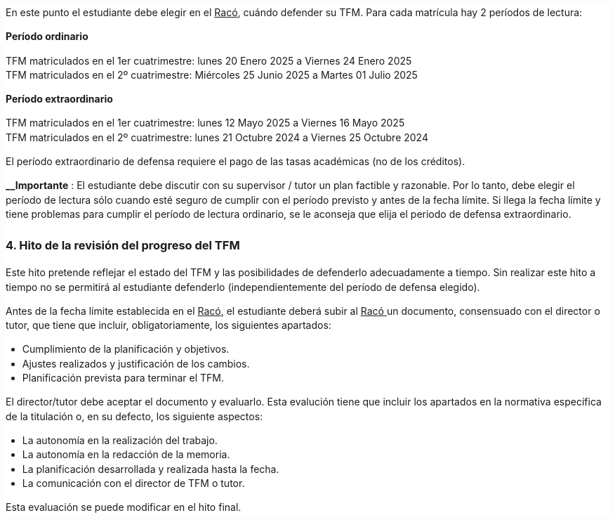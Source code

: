 En este punto el estudiante debe elegir en el
[Racó](https://raco.fib.upc.edu/), cuándo defender su TFM. Para cada matrícula
hay 2 períodos de lectura:

**Período ordinario**

TFM matriculados en el 1er cuatrimestre: lunes 20 Enero 2025 a Viernes 24
Enero 2025  
TFM matriculados en el 2º cuatrimestre: Miércoles 25 Junio 2025 a Martes 01
Julio 2025

**Período extraordinario**

TFM matriculados en el 1er cuatrimestre: lunes 12 Mayo 2025 a Viernes 16 Mayo
2025  
TFM matriculados en el 2º cuatrimestre: lunes 21 Octubre 2024 a Viernes 25
Octubre 2024

El período extraordinario de defensa requiere el pago de las tasas académicas
(no de los créditos).



**__Importante** : El estudiante debe discutir con su supervisor / tutor un
plan factible y razonable. Por lo tanto, debe elegir el período de lectura
sólo cuando esté seguro de cumplir con el período previsto y antes de la fecha
límite. Si llega la fecha límite y tiene problemas para cumplir el período de
lectura ordinario, se le aconseja que elija el periodo de defensa
extraordinario.



### **4\. Hito de la revisión del progreso del TFM**

Este hito pretende reflejar el estado del TFM y las posibilidades de
defenderlo adecuadamente a tiempo. Sin realizar este hito a tiempo no se
permitirá al estudiante defenderlo (independientemente del período de defensa
elegido).

Antes de la fecha límite establecida en el [Racó](http://raco.fib.upc.edu/),
el estudiante deberá subir al [Racó ](http://raco.fib.upc.edu/)un documento,
consensuado con el director o tutor, que tiene que incluir, obligatoriamente,
los siguientes apartados:

  * Cumplimiento de la planificación y objetivos.
  * Ajustes realizados y justificación de los cambios.
  * Planificación prevista para terminar el TFM.

El director/tutor debe aceptar el documento y evaluarlo. Esta evalución tiene
que incluir los apartados en la normativa específica de la titulación o, en su
defecto, los siguiente aspectos:

  * La autonomía en la realización del trabajo.
  * La autonomía en la redacción de la memoria.
  * La planificación desarrollada y realizada hasta la fecha.
  * La comunicación con el director de TFM o tutor.

Esta evaluación se puede modificar en el hito final.
